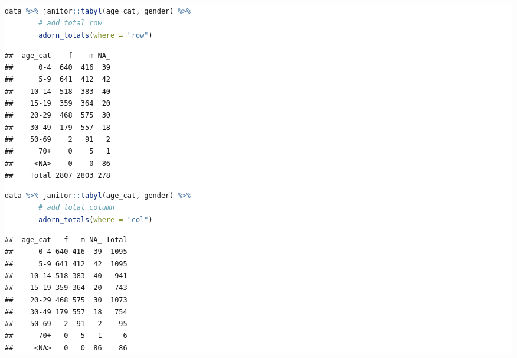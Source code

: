 ``` r
data %>% janitor::tabyl(age_cat, gender) %>%
        # add total row
        adorn_totals(where = "row")
```

    ##  age_cat    f    m NA_
    ##      0-4  640  416  39
    ##      5-9  641  412  42
    ##    10-14  518  383  40
    ##    15-19  359  364  20
    ##    20-29  468  575  30
    ##    30-49  179  557  18
    ##    50-69    2   91   2
    ##      70+    0    5   1
    ##     <NA>    0    0  86
    ##    Total 2807 2803 278

``` r
data %>% janitor::tabyl(age_cat, gender) %>%
        # add total column
        adorn_totals(where = "col")
```

    ##  age_cat   f   m NA_ Total
    ##      0-4 640 416  39  1095
    ##      5-9 641 412  42  1095
    ##    10-14 518 383  40   941
    ##    15-19 359 364  20   743
    ##    20-29 468 575  30  1073
    ##    30-49 179 557  18   754
    ##    50-69   2  91   2    95
    ##      70+   0   5   1     6
    ##     <NA>   0   0  86    86
